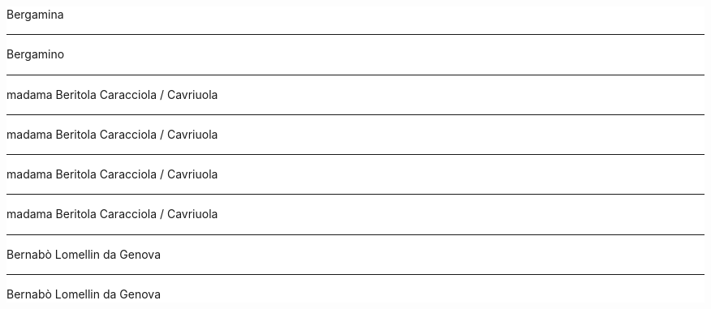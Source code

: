   <a age="adult" id="bergamina" sex="f" status="married">
   Bergamina
   <rel type="wife" whom="guasparruolosaliceto"/>
  </a>
 </p>
 <hr/>
</div>
<div>
 <p>
  <a age="adult" estate="noble" id="bergamino" role="courtier" sex="m">
   Bergamino
  </a>
 </p>
 <hr/>
</div>
<div>
 <p>
  <a age="adult" estate="noble" id="beritolacaracciola" origin="Napoli" sex="f" status="married">
   madama Beritola Caracciola / Cavriuola
  </a>
 </p>
 <hr/>
</div>
<div>
 <p>
  <a age="adult" estate="noble" id="beritolacaracciola" origin="Napoli" sex="f" status="married">
   madama Beritola Caracciola / Cavriuola
  </a>
 </p>
 <hr/>
</div>
<div>
 <p>
  <a age="adult" estate="noble" id="beritolacaracciola" origin="Napoli" sex="f" status="married">
   madama Beritola Caracciola / Cavriuola
  </a>
 </p>
 <hr/>
</div>
<div>
 <p>
  <a age="adult" estate="noble" id="beritolacaracciola" origin="Napoli" sex="f" status="married">
   madama Beritola Caracciola / Cavriuola
   <rel type="wife" whom="arrighettocapece"/>
  </a>
 </p>
 <hr/>
</div>
<div>
 <p>
  <a age="adult" estate="mercantile" id="bernabo" origin="Genova" role="merchant" sex="m" status="married">
   Bernab&ograve; Lomellin da Genova
  </a>
 </p>
 <hr/>
</div>
<div>
 <p>
  <a age="adult" estate="mercantile" id="bernabo" origin="Genova" role="merchant" sex="m" status="married">
   Bernab&ograve; Lomellin da Genova
   <rel type="husband" whom="ginevra"/>
  </a>
